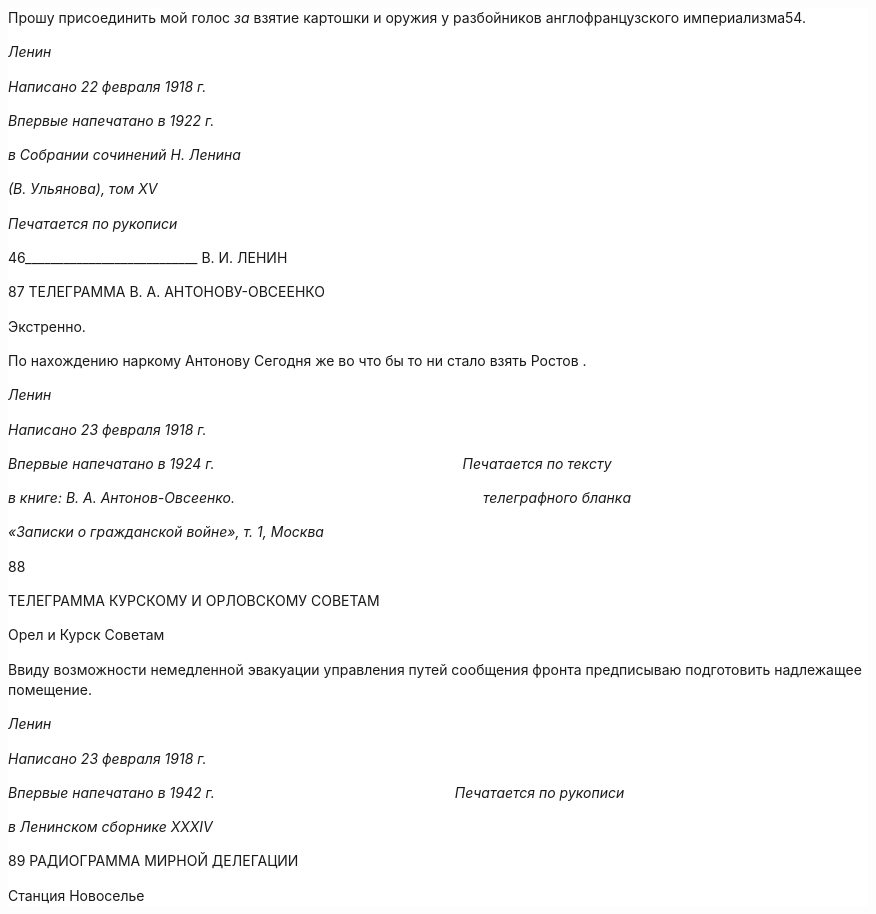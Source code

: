 Прошу присоединить мой голос _за_ взятие картошки и оружия у разбойников англо­французского империализма54.

_Ленин_

  

_Написано 22 февраля 1918 г._

_Впервые напечатано в 1922 г._

_в Собрании сочинений Н. Ленина_

_(В. Ульянова), том_ _XV_

  

_Печатается по рукописи_

  

46___________________________ В. И. ЛЕНИН

  

87 ТЕЛЕГРАММА В. А. АНТОНОВУ-ОВСЕЕНКО

Экстренно.

По нахождению наркому Антонову Сегодня же во что бы то ни стало взять Ростов .

  

_Ленин_

  

_Написано 23 февраля 1918 г._

_Впервые напечатано в 1924 г.                                                               Печатается по тексту_

_в книге: В. А. Антонов-Овсеенко._                                                               _телеграфного бланка_

_«Записки о гражданской войне»,_ _т. 1, Москва_

88

ТЕЛЕГРАММА КУРСКОМУ И ОРЛОВСКОМУ СОВЕТАМ

Орел и Курск Советам

Ввиду возможности немедленной эвакуации управления путей сообщения фронта предписываю подготовить надлежащее помещение.

_Ленин_

_Написано 23 февраля 1918 г._

_Впервые напечатано в 1942 г.                                                             Печатается по рукописи_

_в Ленинском сборнике_ _XXXIV_

89 РАДИОГРАММА МИРНОЙ ДЕЛЕГАЦИИ

Станция Новоселье

